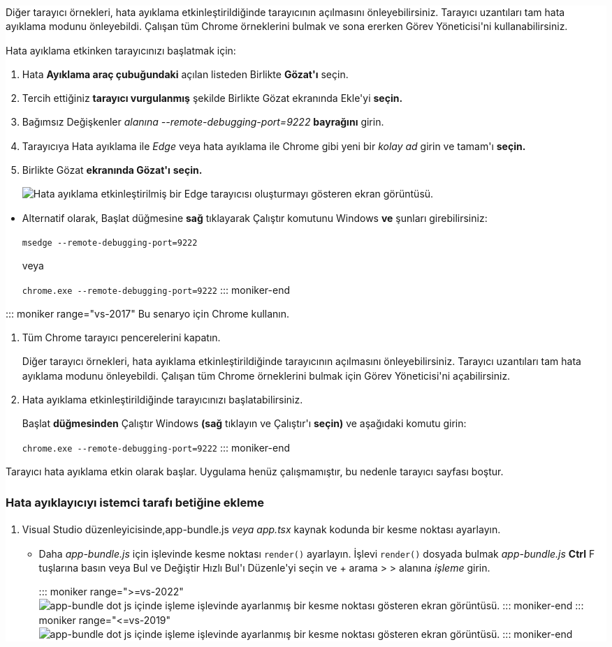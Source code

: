 Diğer tarayıcı örnekleri, hata ayıklama etkinleştirildiğinde tarayıcının açılmasını önleyebilirsiniz. Tarayıcı uzantıları tam hata ayıklama modunu önleyebildi. Çalışan tüm Chrome örneklerini bulmak ve sona ererken Görev Yöneticisi'ni kullanabilirsiniz.

Hata ayıklama etkinken tarayıcınızı başlatmak için:

1. Hata **Ayıklama araç çubuğundaki** açılan listeden Birlikte **Gözat'ı** seçin. 
   
1. Tercih ettiğiniz **tarayıcı vurgulanmış** şekilde Birlikte Gözat ekranında Ekle'yi **seçin.**
   
1. Bağımsız Değişkenler *alanına --remote-debugging-port=9222* **bayrağını** girin.
   
1. Tarayıcıya Hata ayıklama ile *Edge* veya hata ayıklama ile Chrome gibi yeni bir *kolay ad* girin ve tamam'ı **seçin.**
   
1. Birlikte Gözat **ekranında Gözat'ı** **seçin.**

    ![Hata ayıklama etkinleştirilmiş bir Edge tarayıcısı oluşturmayı gösteren ekran görüntüsü.](media/tutorial-nodejs-react-edge-with-debugging.png)

- Alternatif olarak, Başlat düğmesine **sağ** tıklayarak Çalıştır komutunu Windows **ve** şunları girebilirsiniz:
  
  `msedge --remote-debugging-port=9222`
  
  veya
  
  `chrome.exe --remote-debugging-port=9222`
::: moniker-end

::: moniker range="vs-2017"
Bu senaryo için Chrome kullanın.

1. Tüm Chrome tarayıcı pencerelerini kapatın.

   Diğer tarayıcı örnekleri, hata ayıklama etkinleştirildiğinde tarayıcının açılmasını önleyebilirsiniz. Tarayıcı uzantıları tam hata ayıklama modunu önleyebildi. Çalışan tüm Chrome örneklerini bulmak için Görev Yöneticisi'ni açabilirsiniz.

2. Hata ayıklama etkinleştirildiğinde tarayıcınızı başlatabilirsiniz.

    Başlat **düğmesinden** Çalıştır Windows **(sağ** tıklayın ve Çalıştır'ı **seçin)** ve aşağıdaki komutu girin:

    `chrome.exe --remote-debugging-port=9222`
::: moniker-end

Tarayıcı hata ayıklama etkin olarak başlar. Uygulama henüz çalışmamıştır, bu nedenle tarayıcı sayfası boştur.

### <a name="attach-the-debugger-to-client-side-script"></a>Hata ayıklayıcıyı istemci tarafı betiğine ekleme

1. Visual Studio düzenleyicisinde,app-bundle.js *veya app.tsx* kaynak kodunda bir kesme noktası ayarlayın. 

    - Daha *app-bundle.js* için işlevinde kesme noktası `render()` ayarlayın. İşlevi `render()` dosyada bulmak *app-bundle.js* **Ctrl** F tuşlarına basın veya Bul ve Değiştir Hızlı Bul'ı Düzenle'yi seçin ve +  arama   >    >  alanına *işleme* girin.

      ::: moniker range=">=vs-2022"
      ![app-bundle dot js içinde işleme işlevinde ayarlanmış bir kesme noktası gösteren ekran görüntüsü.](media/vs-2022/tutorial-nodejs-react-set-breakpoint-client-code.png)
      ::: moniker-end
      ::: moniker range="<=vs-2019"
      ![app-bundle dot js içinde işleme işlevinde ayarlanmış bir kesme noktası gösteren ekran görüntüsü.](media/tutorial-nodejs-react-set-breakpoint-client-code.png)
      ::: moniker-end
